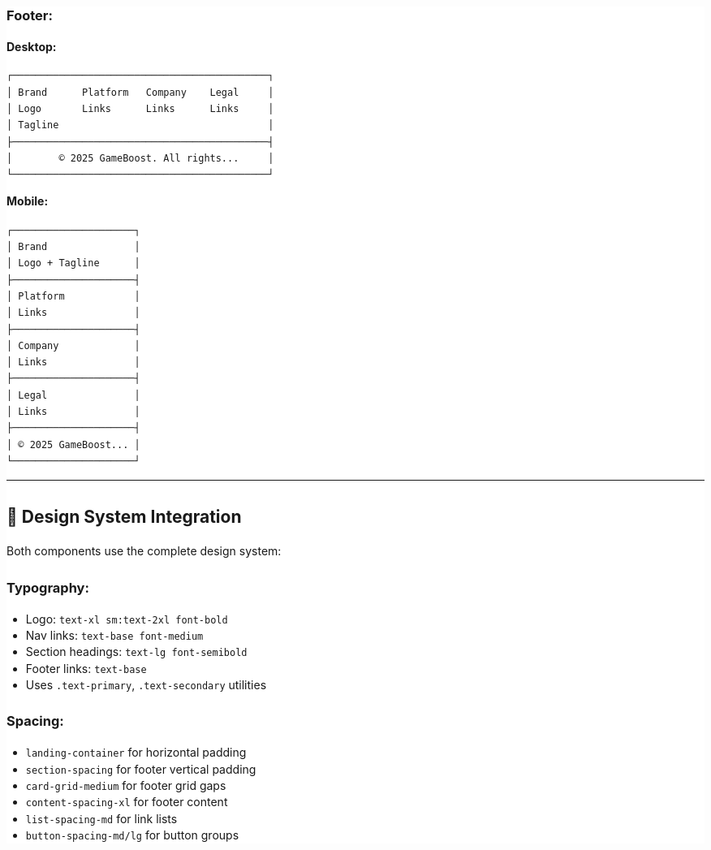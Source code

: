 ### **Footer:**

**Desktop:**
```
┌────────────────────────────────────────────┐
│ Brand      Platform   Company    Legal     │
│ Logo       Links      Links      Links     │
│ Tagline                                    │
├────────────────────────────────────────────┤
│        © 2025 GameBoost. All rights...     │
└────────────────────────────────────────────┘
```

**Mobile:**
```
┌─────────────────────┐
│ Brand               │
│ Logo + Tagline      │
├─────────────────────┤
│ Platform            │
│ Links               │
├─────────────────────┤
│ Company             │
│ Links               │
├─────────────────────┤
│ Legal               │
│ Links               │
├─────────────────────┤
│ © 2025 GameBoost... │
└─────────────────────┘
```

---

## 🎨 Design System Integration

Both components use the complete design system:

### **Typography:**
- Logo: `text-xl sm:text-2xl font-bold`
- Nav links: `text-base font-medium`
- Section headings: `text-lg font-semibold`
- Footer links: `text-base`
- Uses `.text-primary`, `.text-secondary` utilities

### **Spacing:**
- `landing-container` for horizontal padding
- `section-spacing` for footer vertical padding
- `card-grid-medium` for footer grid gaps
- `content-spacing-xl` for footer content
- `list-spacing-md` for link lists
- `button-spacing-md/lg` for button groups

